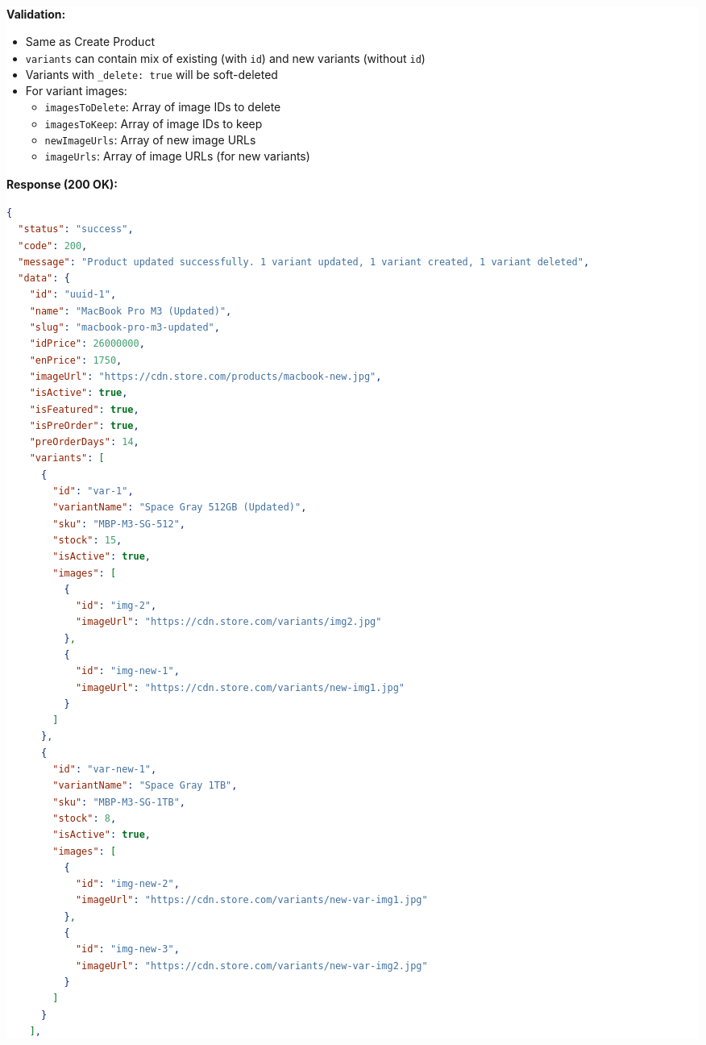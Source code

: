**Validation:**
- Same as Create Product
- `variants` can contain mix of existing (with `id`) and new variants (without `id`)
- Variants with `_delete: true` will be soft-deleted
- For variant images:
  - `imagesToDelete`: Array of image IDs to delete
  - `imagesToKeep`: Array of image IDs to keep
  - `newImageUrls`: Array of new image URLs
  - `imageUrls`: Array of image URLs (for new variants)

**Response (200 OK):**
```json
{
  "status": "success",
  "code": 200,
  "message": "Product updated successfully. 1 variant updated, 1 variant created, 1 variant deleted",
  "data": {
    "id": "uuid-1",
    "name": "MacBook Pro M3 (Updated)",
    "slug": "macbook-pro-m3-updated",
    "idPrice": 26000000,
    "enPrice": 1750,
    "imageUrl": "https://cdn.store.com/products/macbook-new.jpg",
    "isActive": true,
    "isFeatured": true,
    "isPreOrder": true,
    "preOrderDays": 14,
    "variants": [
      {
        "id": "var-1",
        "variantName": "Space Gray 512GB (Updated)",
        "sku": "MBP-M3-SG-512",
        "stock": 15,
        "isActive": true,
        "images": [
          {
            "id": "img-2",
            "imageUrl": "https://cdn.store.com/variants/img2.jpg"
          },
          {
            "id": "img-new-1",
            "imageUrl": "https://cdn.store.com/variants/new-img1.jpg"
          }
        ]
      },
      {
        "id": "var-new-1",
        "variantName": "Space Gray 1TB",
        "sku": "MBP-M3-SG-1TB",
        "stock": 8,
        "isActive": true,
        "images": [
          {
            "id": "img-new-2",
            "imageUrl": "https://cdn.store.com/variants/new-var-img1.jpg"
          },
          {
            "id": "img-new-3",
            "imageUrl": "https://cdn.store.com/variants/new-var-img2.jpg"
          }
        ]
      }
    ],
```